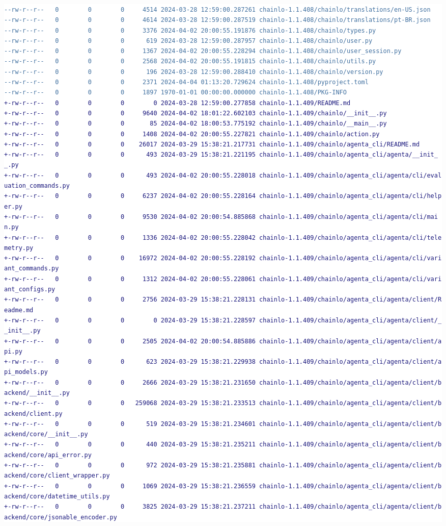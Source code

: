 ```diff
--rw-r--r--   0        0        0     4514 2024-03-28 12:59:00.287261 chainlo-1.1.408/chainlo/translations/en-US.json
--rw-r--r--   0        0        0     4614 2024-03-28 12:59:00.287519 chainlo-1.1.408/chainlo/translations/pt-BR.json
--rw-r--r--   0        0        0     3376 2024-04-02 20:00:55.191876 chainlo-1.1.408/chainlo/types.py
--rw-r--r--   0        0        0      619 2024-03-28 12:59:00.287957 chainlo-1.1.408/chainlo/user.py
--rw-r--r--   0        0        0     1367 2024-04-02 20:00:55.228294 chainlo-1.1.408/chainlo/user_session.py
--rw-r--r--   0        0        0     2568 2024-04-02 20:00:55.191815 chainlo-1.1.408/chainlo/utils.py
--rw-r--r--   0        0        0      196 2024-03-28 12:59:00.288410 chainlo-1.1.408/chainlo/version.py
--rw-r--r--   0        0        0     2371 2024-04-04 01:13:20.729624 chainlo-1.1.408/pyproject.toml
--rw-r--r--   0        0        0     1897 1970-01-01 00:00:00.000000 chainlo-1.1.408/PKG-INFO
+-rw-r--r--   0        0        0        0 2024-03-28 12:59:00.277858 chainlo-1.1.409/README.md
+-rw-r--r--   0        0        0     9640 2024-04-02 18:01:22.602103 chainlo-1.1.409/chainlo/__init__.py
+-rw-r--r--   0        0        0       85 2024-04-02 18:00:53.775192 chainlo-1.1.409/chainlo/__main__.py
+-rw-r--r--   0        0        0     1408 2024-04-02 20:00:55.227821 chainlo-1.1.409/chainlo/action.py
+-rw-r--r--   0        0        0    26017 2024-03-29 15:38:21.217731 chainlo-1.1.409/chainlo/agenta_cli/README.md
+-rw-r--r--   0        0        0      493 2024-03-29 15:38:21.221195 chainlo-1.1.409/chainlo/agenta_cli/agenta/__init__.py
+-rw-r--r--   0        0        0      493 2024-04-02 20:00:55.228018 chainlo-1.1.409/chainlo/agenta_cli/agenta/cli/evaluation_commands.py
+-rw-r--r--   0        0        0     6237 2024-04-02 20:00:55.228164 chainlo-1.1.409/chainlo/agenta_cli/agenta/cli/helper.py
+-rw-r--r--   0        0        0     9530 2024-04-02 20:00:54.885868 chainlo-1.1.409/chainlo/agenta_cli/agenta/cli/main.py
+-rw-r--r--   0        0        0     1336 2024-04-02 20:00:55.228042 chainlo-1.1.409/chainlo/agenta_cli/agenta/cli/telemetry.py
+-rw-r--r--   0        0        0    16972 2024-04-02 20:00:55.228192 chainlo-1.1.409/chainlo/agenta_cli/agenta/cli/variant_commands.py
+-rw-r--r--   0        0        0     1312 2024-04-02 20:00:55.228061 chainlo-1.1.409/chainlo/agenta_cli/agenta/cli/variant_configs.py
+-rw-r--r--   0        0        0     2756 2024-03-29 15:38:21.228131 chainlo-1.1.409/chainlo/agenta_cli/agenta/client/Readme.md
+-rw-r--r--   0        0        0        0 2024-03-29 15:38:21.228597 chainlo-1.1.409/chainlo/agenta_cli/agenta/client/__init__.py
+-rw-r--r--   0        0        0     2505 2024-04-02 20:00:54.885886 chainlo-1.1.409/chainlo/agenta_cli/agenta/client/api.py
+-rw-r--r--   0        0        0      623 2024-03-29 15:38:21.229938 chainlo-1.1.409/chainlo/agenta_cli/agenta/client/api_models.py
+-rw-r--r--   0        0        0     2666 2024-03-29 15:38:21.231650 chainlo-1.1.409/chainlo/agenta_cli/agenta/client/backend/__init__.py
+-rw-r--r--   0        0        0   259068 2024-03-29 15:38:21.233513 chainlo-1.1.409/chainlo/agenta_cli/agenta/client/backend/client.py
+-rw-r--r--   0        0        0      519 2024-03-29 15:38:21.234601 chainlo-1.1.409/chainlo/agenta_cli/agenta/client/backend/core/__init__.py
+-rw-r--r--   0        0        0      440 2024-03-29 15:38:21.235211 chainlo-1.1.409/chainlo/agenta_cli/agenta/client/backend/core/api_error.py
+-rw-r--r--   0        0        0      972 2024-03-29 15:38:21.235881 chainlo-1.1.409/chainlo/agenta_cli/agenta/client/backend/core/client_wrapper.py
+-rw-r--r--   0        0        0     1069 2024-03-29 15:38:21.236559 chainlo-1.1.409/chainlo/agenta_cli/agenta/client/backend/core/datetime_utils.py
+-rw-r--r--   0        0        0     3825 2024-03-29 15:38:21.237211 chainlo-1.1.409/chainlo/agenta_cli/agenta/client/backend/core/jsonable_encoder.py
```